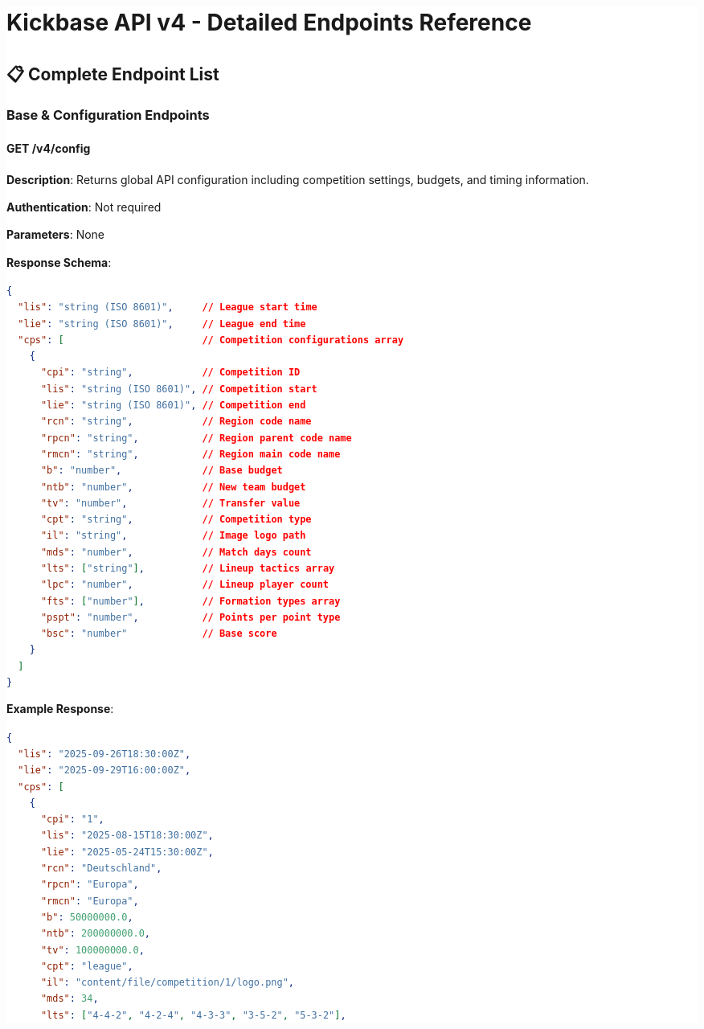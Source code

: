 # Kickbase API v4 - Detailed Endpoints Reference

## 📋 Complete Endpoint List

### Base & Configuration Endpoints

#### GET /v4/config
**Description**: Returns global API configuration including competition settings, budgets, and timing information.

**Authentication**: Not required

**Parameters**: None

**Response Schema**:
```json
{
  "lis": "string (ISO 8601)",     // League start time
  "lie": "string (ISO 8601)",     // League end time
  "cps": [                        // Competition configurations array
    {
      "cpi": "string",            // Competition ID
      "lis": "string (ISO 8601)", // Competition start
      "lie": "string (ISO 8601)", // Competition end
      "rcn": "string",            // Region code name
      "rpcn": "string",           // Region parent code name
      "rmcn": "string",           // Region main code name
      "b": "number",              // Base budget
      "ntb": "number",            // New team budget
      "tv": "number",             // Transfer value
      "cpt": "string",            // Competition type
      "il": "string",             // Image logo path
      "mds": "number",            // Match days count
      "lts": ["string"],          // Lineup tactics array
      "lpc": "number",            // Lineup player count
      "fts": ["number"],          // Formation types array
      "pspt": "number",           // Points per point type
      "bsc": "number"             // Base score
    }
  ]
}
```

**Example Response**:
```json
{
  "lis": "2025-09-26T18:30:00Z",
  "lie": "2025-09-29T16:00:00Z",
  "cps": [
    {
      "cpi": "1",
      "lis": "2025-08-15T18:30:00Z",
      "lie": "2025-05-24T15:30:00Z",
      "rcn": "Deutschland",
      "rpcn": "Europa",
      "rmcn": "Europa",
      "b": 50000000.0,
      "ntb": 200000000.0,
      "tv": 100000000.0,
      "cpt": "league",
      "il": "content/file/competition/1/logo.png",
      "mds": 34,
      "lts": ["4-4-2", "4-2-4", "4-3-3", "3-5-2", "5-3-2"],
```